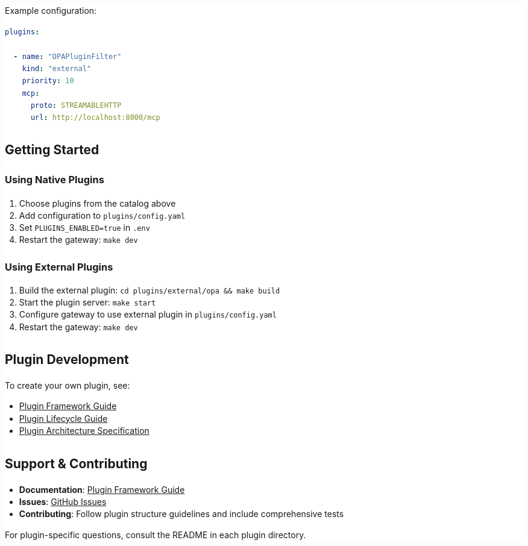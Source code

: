 Example configuration:
```yaml
plugins:

  - name: "OPAPluginFilter"
    kind: "external"
    priority: 10
    mcp:
      proto: STREAMABLEHTTP
      url: http://localhost:8000/mcp
```

## Getting Started

### Using Native Plugins

1. Choose plugins from the catalog above
2. Add configuration to `plugins/config.yaml`
3. Set `PLUGINS_ENABLED=true` in `.env`
4. Restart the gateway: `make dev`

### Using External Plugins

1. Build the external plugin: `cd plugins/external/opa && make build`
2. Start the plugin server: `make start`
3. Configure gateway to use external plugin in `plugins/config.yaml`
4. Restart the gateway: `make dev`

## Plugin Development

To create your own plugin, see:

- [Plugin Framework Guide](./index.md)
- [Plugin Lifecycle Guide](./lifecycle.md)
- [Plugin Architecture Specification](../../architecture/plugins/)

## Support & Contributing

- **Documentation**: [Plugin Framework Guide](./index.md)
- **Issues**: [GitHub Issues](https://github.com/IBM/mcp-context-forge/issues)
- **Contributing**: Follow plugin structure guidelines and include comprehensive tests

For plugin-specific questions, consult the README in each plugin directory.
